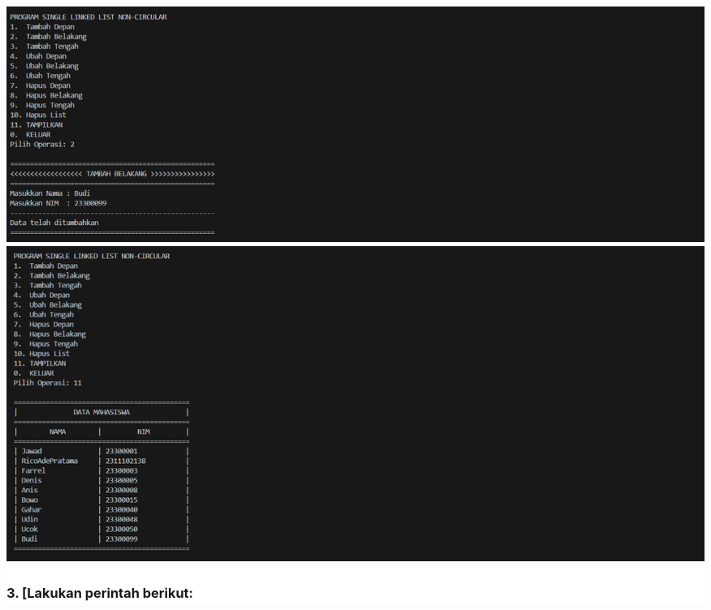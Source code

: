 ![SS_Unguided2_Laprak4_ke-10.png](/pertemuan04/LAPRAK04/SS_Unguided2_Laprak4_ke-10.png)
![SS_Unguided2_Laprak4_ke-11.png](/pertemuan04/LAPRAK04/SS_Unguided2_Laprak4_ke-11.png)


### 3. [Lakukan perintah berikut: 